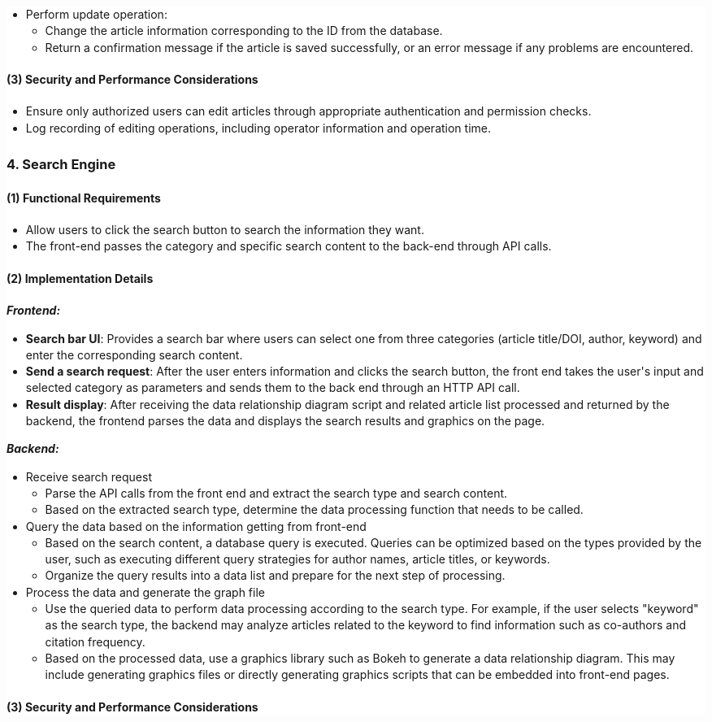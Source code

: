 - Perform update operation:
    - Change the article information corresponding to the ID from the database.
    - Return a confirmation message if the article is saved successfully, or an error message if any problems are encountered.

#### **(3) Security and Performance Considerations**

- Ensure only authorized users can edit articles through appropriate authentication and permission checks.
- Log recording of editing operations, including operator information and operation time.




### 4. Search Engine

#### **(1) Functional Requirements**

- Allow users to click the search button to search the information they want.
- The front-end passes the category and specific search content to the back-end through API calls.

#### **(2) Implementation Details**

***Frontend:***

- **Search bar UI**: Provides a search bar where users can select one from three categories (article title/DOI, author, keyword) and enter the corresponding search content.
- **Send a search request**: After the user enters information and clicks the search button, the front end takes the user's input and selected category as parameters and sends them to the back end through an HTTP API call.
- **Result display**: After receiving the data relationship diagram script and related article list processed and returned by the backend, the frontend parses the data and displays the search results and graphics on the page.

***Backend:***

- Receive search request
  - Parse the API calls from the front end and extract the search type and search content.
  - Based on the extracted search type, determine the data processing function that needs to be called.
- Query the data based on the information getting from front-end
  - Based on the search content, a database query is executed. Queries can be optimized based on the types provided by the user, such as executing different query strategies for author names, article titles, or keywords.
  - Organize the query results into a data list and prepare for the next step of processing.
- Process the data and generate the graph file
  - Use the queried data to perform data processing according to the search type. For example, if the user selects "keyword" as the search type, the backend may analyze articles related to the keyword to find information such as co-authors and citation frequency.
  - Based on the processed data, use a graphics library such as Bokeh to generate a data relationship diagram. This may include generating graphics files or directly generating graphics scripts that can be embedded into front-end pages.


#### **(3) Security and Performance Considerations**
